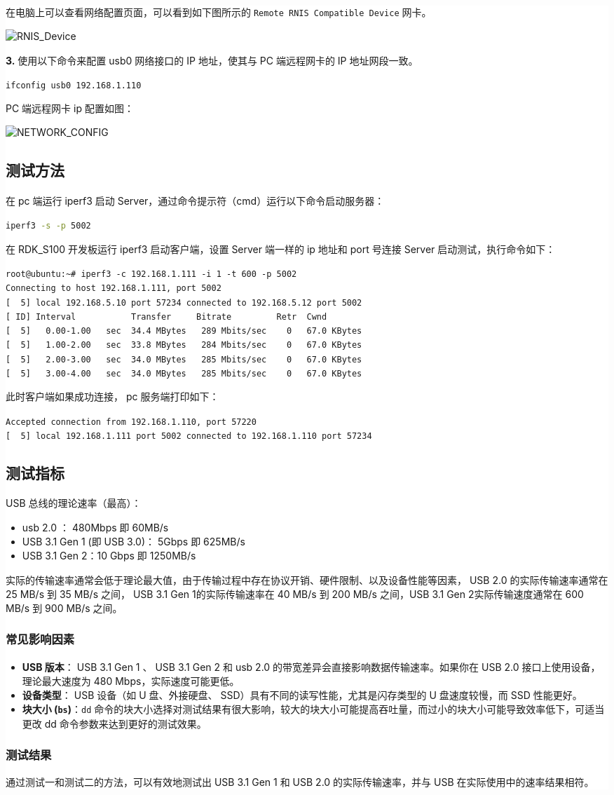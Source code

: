 在电脑上可以查看网络配置页面，可以看到如下图所示的 `Remote RNIS Compatible Device` 网卡。

![RNIS_Device](https://rdk-doc.oss-cn-beijing.aliyuncs.com/doc/images_to_upload/RNIS_Device.png)

**3.** 使用以下命令来配置 usb0 网络接口的 IP 地址，使其与 PC 端远程网卡的 IP 地址网段一致。

```shell
ifconfig usb0 192.168.1.110
```

PC 端远程网卡 ip 配置如图：

![NETWORK_CONFIG](https://rdk-doc.oss-cn-beijing.aliyuncs.com/doc/images_to_upload/NETWORK_CONFIG.png)

## 测试方法

在 pc 端运行 iperf3 启动 Server，通过命令提示符（cmd）运行以下命令启动服务器：

```bash
iperf3 -s -p 5002
```

在 RDK_S100 开发板运行 iperf3 启动客户端，设置 Server 端一样的 ip 地址和 port 号连接 Server 启动测试，执行命令如下：

```shell
root@ubuntu:~# iperf3 -c 192.168.1.111 -i 1 -t 600 -p 5002
Connecting to host 192.168.1.111, port 5002
[  5] local 192.168.5.10 port 57234 connected to 192.168.5.12 port 5002
[ ID] Interval           Transfer     Bitrate         Retr  Cwnd
[  5]   0.00-1.00   sec  34.4 MBytes   289 Mbits/sec    0   67.0 KBytes
[  5]   1.00-2.00   sec  33.8 MBytes   284 Mbits/sec    0   67.0 KBytes
[  5]   2.00-3.00   sec  34.0 MBytes   285 Mbits/sec    0   67.0 KBytes
[  5]   3.00-4.00   sec  34.0 MBytes   285 Mbits/sec    0   67.0 KBytes
```

此时客户端如果成功连接， pc 服务端打印如下：

```shell
Accepted connection from 192.168.1.110, port 57220
[  5] local 192.168.1.111 port 5002 connected to 192.168.1.110 port 57234
```

## 测试指标

USB 总线的理论速率（最高）：

- usb 2.0 ： 480Mbps 即 60MB/s
- USB 3.1 Gen 1 (即 USB 3.0)： 5Gbps 即 625MB/s
- USB 3.1 Gen 2：10 Gbps 即 1250MB/s

实际的传输速率通常会低于理论最大值，由于传输过程中存在协议开销、硬件限制、以及设备性能等因素， USB 2.0 的实际传输速率通常在 25 MB/s 到 35 MB/s 之间， USB 3.1 Gen 1的实际传输速率在 40 MB/s 到 200 MB/s 之间，USB 3.1 Gen 2实际传输速度通常在 600 MB/s 到 900 MB/s 之间。

### 常见影响因素

- **USB 版本**： USB 3.1 Gen 1 、 USB 3.1 Gen 2 和 usb 2.0 的带宽差异会直接影响数据传输速率。如果你在 USB 2.0 接口上使用设备，理论最大速度为 480 Mbps，实际速度可能更低。
- **设备类型**： USB 设备（如 U 盘、外接硬盘、 SSD）具有不同的读写性能，尤其是闪存类型的 U 盘速度较慢，而 SSD 性能更好。
- **块大小 (`bs`)**：`dd` 命令的块大小选择对测试结果有很大影响，较大的块大小可能提高吞吐量，而过小的块大小可能导致效率低下，可适当更改 dd 命令参数来达到更好的测试效果。

### 测试结果

通过测试一和测试二的方法，可以有效地测试出 USB 3.1 Gen 1 和 USB 2.0 的实际传输速率，并与 USB 在实际使用中的速率结果相符。
